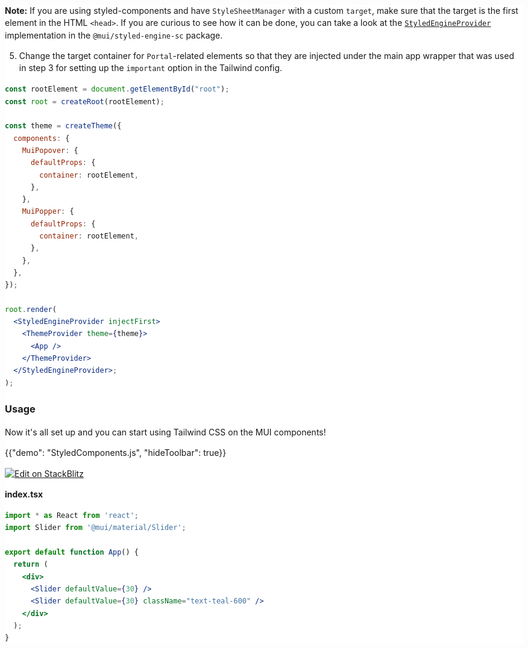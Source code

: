 **Note:** If you are using styled-components and have `StyleSheetManager` with a custom `target`, make sure that the target is the first element in the HTML `<head>`. If you are curious to see how it can be done, you can take a look at the [`StyledEngineProvider`](https://github.com/mui/material-ui/blob/-/packages/mui-styled-engine-sc/src/StyledEngineProvider/StyledEngineProvider.js) implementation in the `@mui/styled-engine-sc` package.

5. Change the target container for `Portal`-related elements so that they are injected under the main app wrapper that was used in step 3 for setting up the `important` option in the Tailwind config.

```jsx
const rootElement = document.getElementById("root");
const root = createRoot(rootElement);

const theme = createTheme({
  components: {
    MuiPopover: {
      defaultProps: {
        container: rootElement,
      },
    },
    MuiPopper: {
      defaultProps: {
        container: rootElement,
      },
    },
  },
});

root.render(
  <StyledEngineProvider injectFirst>
    <ThemeProvider theme={theme}>
      <App />
    </ThemeProvider>
  </StyledEngineProvider>;
);
```

### Usage

Now it's all set up and you can start using Tailwind CSS on the MUI components!

{{"demo": "StyledComponents.js", "hideToolbar": true}}

[![Edit on StackBlitz](https://developer.stackblitz.com/img/open_in_stackblitz.svg)](https://stackblitz.com/edit/github-ndkshy?file=pages%2Findex.tsx)

**index.tsx**

```jsx
import * as React from 'react';
import Slider from '@mui/material/Slider';

export default function App() {
  return (
    <div>
      <Slider defaultValue={30} />
      <Slider defaultValue={30} className="text-teal-600" />
    </div>
  );
}
```
